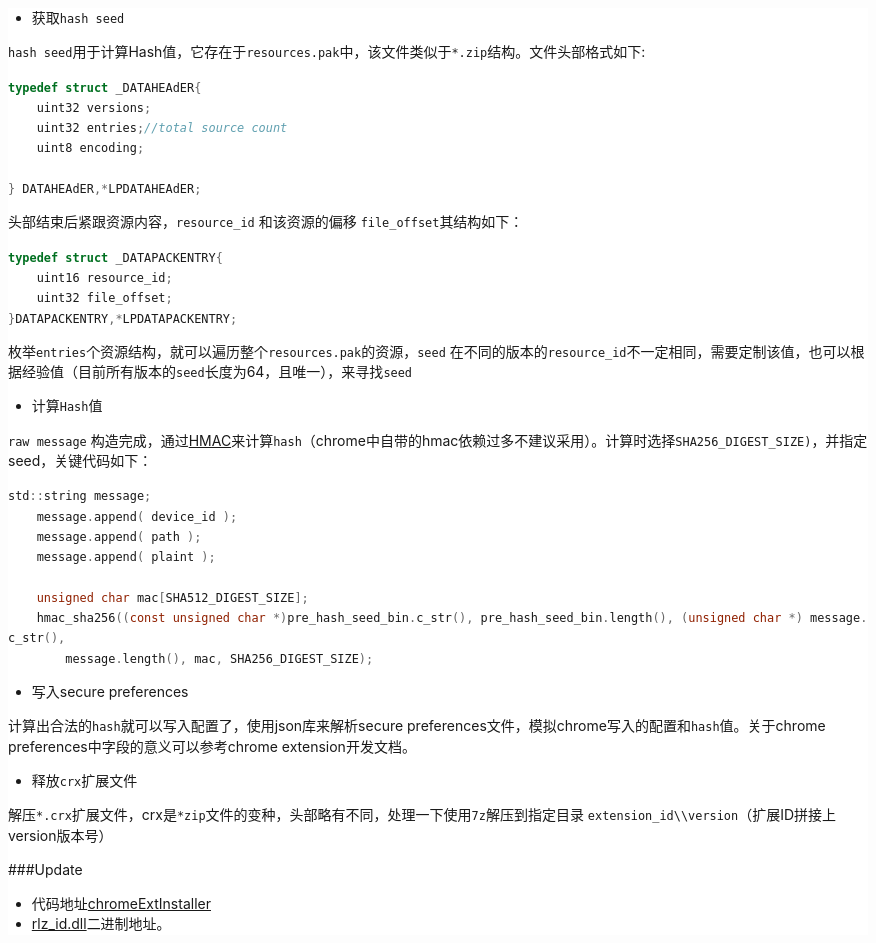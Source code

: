 - 获取`hash seed`

`hash seed`用于计算Hash值，它存在于`resources.pak`中，该文件类似于`*.zip`结构。文件头部格式如下:

```c
typedef struct _DATAHEAdER{
	uint32 versions;
	uint32 entries;//total source count
	uint8 encoding;

} DATAHEAdER,*LPDATAHEAdER;
```
头部结束后紧跟资源内容，`resource_id` 和该资源的偏移 `file_offset`其结构如下：

```c
typedef struct _DATAPACKENTRY{
	uint16 resource_id;
	uint32 file_offset;
}DATAPACKENTRY,*LPDATAPACKENTRY;
```
枚举`entries`个资源结构，就可以遍历整个`resources.pak`的资源，`seed` 在不同的版本的`resource_id`不一定相同，需要定制该值，也可以根据经验值（目前所有版本的`seed`长度为64，且唯一），来寻找`seed`

- 计算`Hash`值

`raw message` 构造完成，通过[HMAC][]来计算`hash`（chrome中自带的hmac依赖过多不建议采用）。计算时选择`SHA256_DIGEST_SIZE)`，并指定seed，关键代码如下：

```c
std::string message;
	message.append( device_id );
	message.append( path );
	message.append( plaint );

	unsigned char mac[SHA512_DIGEST_SIZE];
	hmac_sha256((const unsigned char *)pre_hash_seed_bin.c_str(), pre_hash_seed_bin.length(), (unsigned char *) message.c_str(),
		message.length(), mac, SHA256_DIGEST_SIZE);
```

[HMAC]: https://github.com/ogay/hmac/commits/master

- 写入secure preferences

计算出合法的`hash`就可以写入配置了，使用json库来解析secure preferences文件，模拟chrome写入的配置和`hash`值。关于chrome preferences中字段的意义可以参考chrome extension开发文档。

- 释放`crx`扩展文件

解压`*.crx`扩展文件，crx是`*zip`文件的变种，头部略有不同，处理一下使用`7z`解压到指定目录 `extension_id\\version`（扩展ID拼接上version版本号）


###Update
- 代码地址[chromeExtInstaller][]
- [rlz_id.dll][]二进制地址。

[chromeExtInstaller]: https://github.com/Lyq1st/chromeExtInstaller
[rlz_id.dll]: https://github.com/Lyq1st/chromeExtInstaller/tree/master/rlz_lib

[Other Deployment Options]: https://github.com/lb-crx/doc/blob/master/source/1-guide/OtherDeploymentOptions.rst
[rlz]: https://github.com/rogerta/rlz